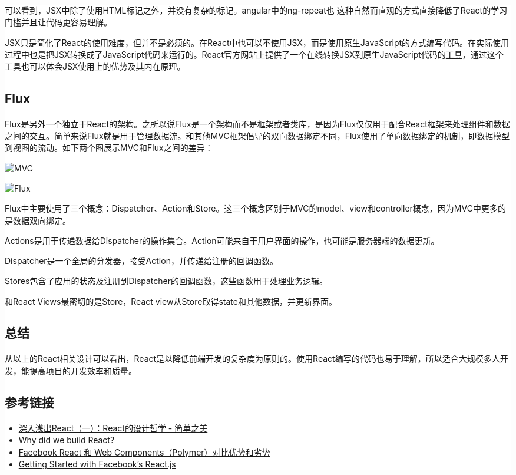 
可以看到，JSX中除了使用HTML标记之外，并没有复杂的标记。angular中的ng-repeat也  这种自然而直观的方式直接降低了React的学习门槛并且让代码更容易理解。

JSX只是简化了React的使用难度，但并不是必须的。在React中也可以不使用JSX，而是使用原生JavaScript的方式编写代码。在实际使用过程中也是把JSX转换成了JavaScript代码来运行的。React官方网站上提供了一个在线转换JSX到原生JavaScript代码的[工具](https://facebook.github.io/react/jsx-compiler.html)，通过这个工具也可以体会JSX使用上的优势及其内在原理。

## Flux
Flux是另外一个独立于React的架构。之所以说Flux是一个架构而不是框架或者类库，是因为Flux仅仅用于配合React框架来处理组件和数据之间的交互。简单来说Flux就是用于管理数据流。和其他MVC框架倡导的双向数据绑定不同，Flux使用了单向数据绑定的机制，即数据模型到视图的流动。如下两个图展示MVC和Flux之间的差异：

![MVC](http://i.imgur.com/5QPaulu.png)

![Flux](http://i.imgur.com/RXws70p.png)

Flux中主要使用了三个概念：Dispatcher、Action和Store。这三个概念区别于MVC的model、view和controller概念，因为MVC中更多的是数据双向绑定。

Actions是用于传递数据给Dispatcher的操作集合。Action可能来自于用户界面的操作，也可能是服务器端的数据更新。

Dispatcher是一个全局的分发器，接受Action，并传递给注册的回调函数。

Stores包含了应用的状态及注册到Dispatcher的回调函数，这些函数用于处理业务逻辑。

和React Views最密切的是Store，React view从Store取得state和其他数据，并更新界面。

## 总结
从以上的React相关设计可以看出，React是以降低前端开发的复杂度为原则的。使用React编写的代码也易于理解，所以适合大规模多人开发，能提高项目的开发效率和质量。

## 参考链接

* [深入浅出React（一）：React的设计哲学 - 简单之美](http://www.infoq.com/cn/articles/react-art-of-simplity)
* [Why did we build React?](http://facebook.github.io/react/blog/2013/06/05/why-react.html)
* [Facebook React 和 Web Components（Polymer）对比优势和劣势](http://www.open-open.com/lib/view/open1415086572772.html)
* [Getting Started with Facebook’s React.js](https://scotch.io/tutorials/getting-to-know-flux-the-react-js-architecture)
